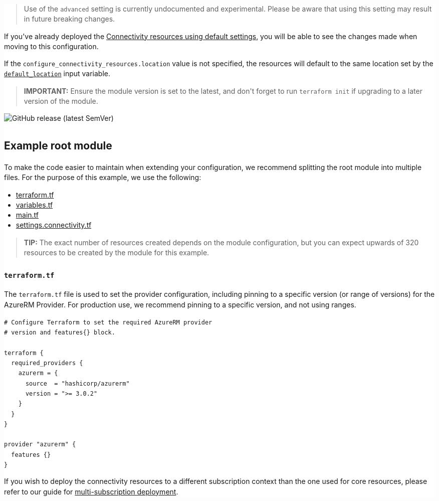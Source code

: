 > Use of the `advanced` setting is currently undocumented and experimental.
Please be aware that using this setting may result in future breaking changes.

If you've already deployed the [Connectivity resources using default settings][wiki_deploy_connectivity_resources], you will be able to see the changes made when moving to this configuration.

If the `configure_connectivity_resources.location` value is not specified, the resources will default to the same location set by the [`default_location`][wiki_default_location] input variable.

> **IMPORTANT:**
> Ensure the module version is set to the latest, and don't forget to run `terraform init` if upgrading to a later version of the module.

![GitHub release (latest SemVer)](https://img.shields.io/github/v/release/Azure/terraform-azurerm-caf-enterprise-scale?style=flat&logo=github)

## Example root module

To make the code easier to maintain when extending your configuration, we recommend splitting the root module into multiple files. For the purpose of this example, we use the following:

- [terraform.tf](#terraformtf)
- [variables.tf](#variablestf)
- [main.tf](#maintf)
- [settings.connectivity.tf](#settingsconnectivitytf)

> **TIP:**
> The exact number of resources created depends on the module configuration, but you can expect upwards of 320 resources to be created by the module for this example.

### `terraform.tf`

The `terraform.tf` file is used to set the provider configuration, including pinning to a specific version (or range of versions) for the AzureRM Provider. For production use, we recommend pinning to a specific version, and not using ranges.

```hcl
# Configure Terraform to set the required AzureRM provider
# version and features{} block.

terraform {
  required_providers {
    azurerm = {
      source  = "hashicorp/azurerm"
      version = ">= 3.0.2"
    }
  }
}

provider "azurerm" {
  features {}
}
```

If you wish to deploy the connectivity resources to a different subscription context than the one used for core resources, please refer to our guide for [multi-subscription deployment][wiki_provider_configuration_multi].


[//]: # "************************"
[//]: # "INSERT LINK LABELS BELOW"
[//]: # "************************"
[azure_private_endpoint_support]: https://docs.microsoft.com/azure/private-link/private-endpoint-dns#azure-services-dns-zone-configuration "Azure services DNS zone configuration"
[azure_backup_private_endpoint]:  https://docs.microsoft.com/azure/backup/private-endpoints#when-using-custom-dns-server-or-host-files "Configuring custom DNS or host files when using private endpoints with Azure Backup"
[wiki_management_resources]:                 %5BUser-Guide%5D-Management-Resources "Wiki - Management Resources"
[wiki_connectivity_resources]:               %5BUser-Guide%5D-Connectivity-Resources "Wiki - Connectivity Resources"
[wiki_connectivity_resources_hub_and_spoke]: %5BUser-Guide%5D-Connectivity-Resources#traditional-azure-networking-topology-hub-and-spoke "Wiki - Connectivity Resources - Traditional Azure networking topology (hub and spoke)"
[wiki_provider_configuration_multi]:         %5BUser-Guide%5D-Provider-Configuration#multi-subscription-deployment "Wiki - Provider Configuration - Multi-Subscription deployment"
[wiki_examples]:                             Examples "Wiki - Examples"
[wiki_archetype_exclusions]:                 %5BExamples%5D-Expand-Built-in-Archetype-Definitions#to-enable-the-exclusion-function "Wiki - Expand Built-in Archetype Definitions - To enable the exclusion function"
[wiki_custom_archetypes]:                    %5BUser-Guide%5D-Archetype-Definitions "[User Guide] Archetype Definitions"
[wiki_configure_connectivity_resources]:     %5BVariables%5D-configure_connectivity_resources "Instructions for how to use the configure_connectivity_resources variable"
[wiki_default_location]:                     %5BVariables%5D-default_location "Instructions for how to use the default_location variable"
[wiki_deploy_connectivity_resources]:        %5BExamples%5D-Deploy-Connectivity-Resources "Wiki - Deploy Connectivity Resources (Hub and Spoke)"
[wiki_deploy_connectivity_resources_custom]: %5BExamples%5D-Deploy-Connectivity-Resources-With-Custom-Settings "Wiki - Deploy Connectivity Resources With Custom Settings (Hub and Spoke)"
[wiki_deploy_virtual_wan_resources]:         %5BExamples%5D-Deploy-Virtual-WAN-Resources "Wiki - Deploy Connectivity Resources (Virtual WAN)"
[wiki_deploy_virtual_wan_resources_custom]:  %5BExamples%5D-Deploy-Virtual-WAN-Resources-With-Custom-Settings "Wiki - Deploy Connectivity Resources With Custom Settings (Virtual WAN)"
[wiki_private_link_locations]:               %5BVariables%5D-configure_connectivity_resources#configure-dns "Wiki - configure_connectivity_resources"